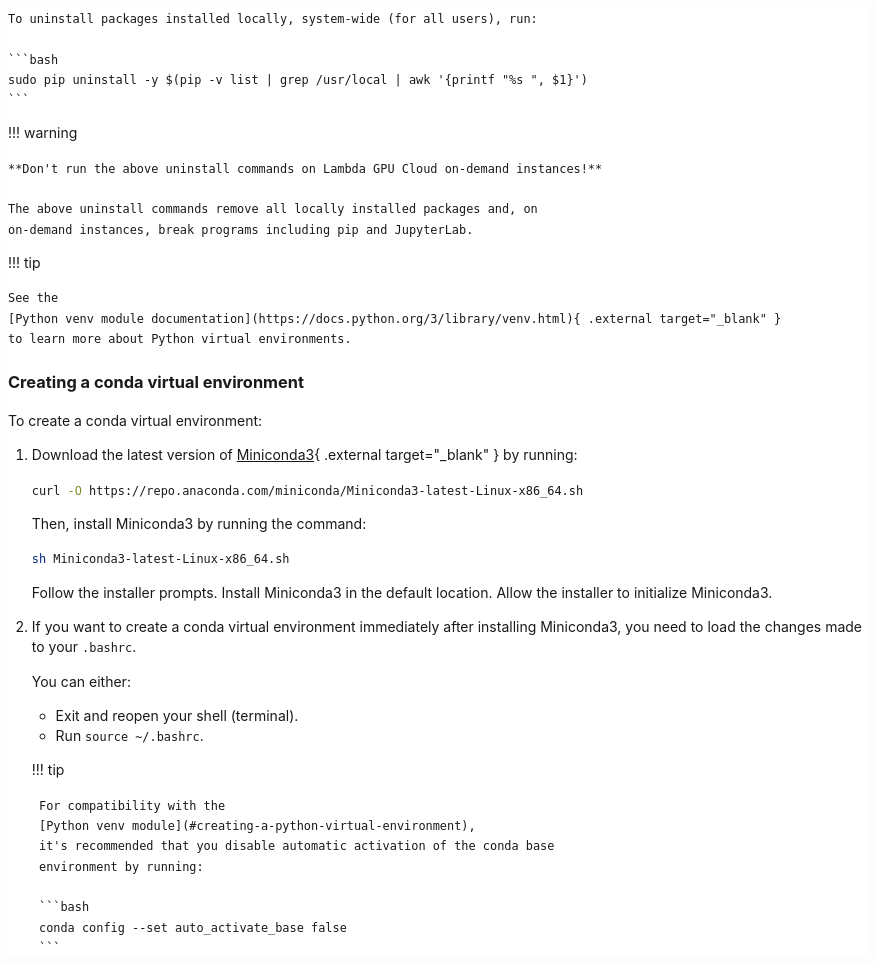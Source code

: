    To uninstall packages installed locally, system-wide (for all users), run:

    ```bash
    sudo pip uninstall -y $(pip -v list | grep /usr/local | awk '{printf "%s ", $1}')
    ```

!!! warning

    **Don't run the above uninstall commands on Lambda GPU Cloud on-demand instances!**

    The above uninstall commands remove all locally installed packages and, on
    on-demand instances, break programs including pip and JupyterLab.

!!! tip

    See the
    [Python venv module documentation](https://docs.python.org/3/library/venv.html){ .external target="_blank" }
    to learn more about Python virtual environments.

### Creating a conda virtual environment

To create a conda virtual environment:

1. Download the latest version of
   [Miniconda3](https://docs.conda.io/en/latest/miniconda.html){ .external target="_blank" }
   by running:

    ```bash
    curl -O https://repo.anaconda.com/miniconda/Miniconda3-latest-Linux-x86_64.sh
    ```

    Then, install Miniconda3 by running the command:

    ```bash
    sh Miniconda3-latest-Linux-x86_64.sh
    ```

    Follow the installer prompts. Install Miniconda3 in the default location. Allow the installer to initialize Miniconda3.

1. If you want to create a conda virtual environment immediately after
   installing Miniconda3, you need to load the changes made to your `.bashrc`.

    You can either:

    - Exit and reopen your shell (terminal).
    - Run `source ~/.bashrc`.

    !!! tip

        For compatibility with the
        [Python venv module](#creating-a-python-virtual-environment),
        it's recommended that you disable automatic activation of the conda base
        environment by running:

        ```bash
        conda config --set auto_activate_base false
        ```

